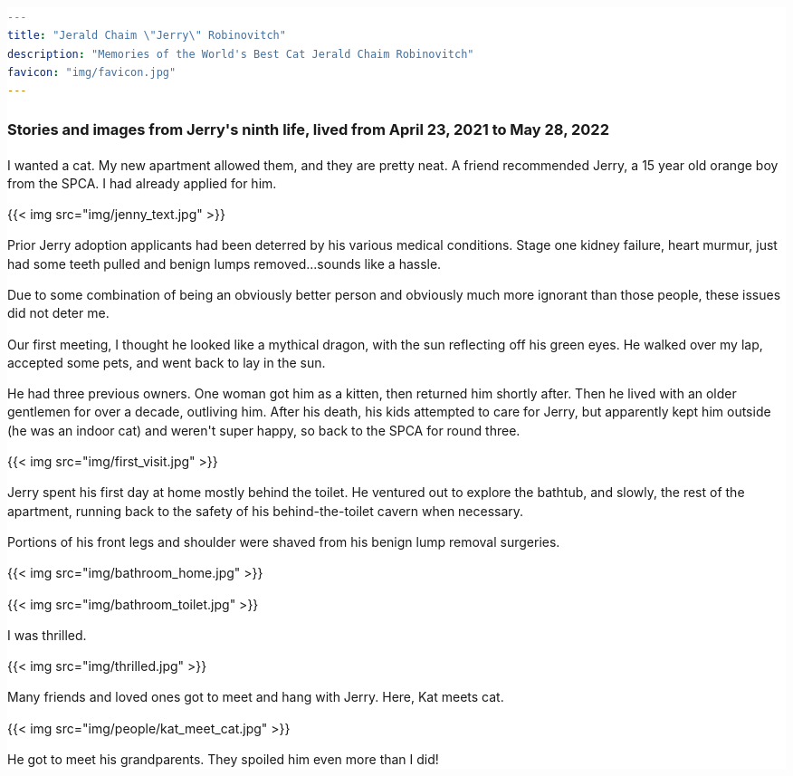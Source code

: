 ```yaml
---
title: "Jerald Chaim \"Jerry\" Robinovitch"
description: "Memories of the World's Best Cat Jerald Chaim Robinovitch"
favicon: "img/favicon.jpg"
---
```


### Stories and images from Jerry's ninth life, lived from April 23, 2021 to May 28, 2022

I wanted a cat. My new apartment allowed them, and they are pretty neat. A friend recommended Jerry, a 15 year old
orange boy from the SPCA. I had already applied for him.

{{< img src="img/jenny_text.jpg" >}}

Prior Jerry adoption applicants had been deterred by his various medical conditions. Stage one kidney failure, heart
murmur, just had some teeth pulled and benign lumps removed...sounds like a hassle.

Due to some combination of being an obviously better person and obviously much more ignorant than those people, these
issues did not deter me.

Our first meeting, I thought he looked like a mythical dragon, with the sun reflecting off his green eyes. He walked
over my lap, accepted some pets, and went back to lay in the sun.

He had three previous owners. One woman got him as a kitten, then returned him shortly after. Then he lived with an
older gentlemen for over a decade, outliving him. After his death, his kids attempted to care for Jerry, but apparently
kept him outside (he was an indoor cat) and weren't super happy, so back to the SPCA for round three.

{{< img src="img/first_visit.jpg" >}}

Jerry spent his first day at home mostly behind the toilet. He ventured out to explore the bathtub, and slowly, the rest
of the apartment, running back to the safety of his behind-the-toilet cavern when necessary.

Portions of his front legs and shoulder were shaved from his benign lump removal surgeries.

{{< img src="img/bathroom_home.jpg" >}}

{{< img src="img/bathroom_toilet.jpg" >}}

I was thrilled.

{{< img src="img/thrilled.jpg" >}}

Many friends and loved ones got to meet and hang with Jerry. Here, Kat meets cat.

{{< img src="img/people/kat_meet_cat.jpg" >}}

He got to meet his grandparents. They spoiled him even more than I did!
